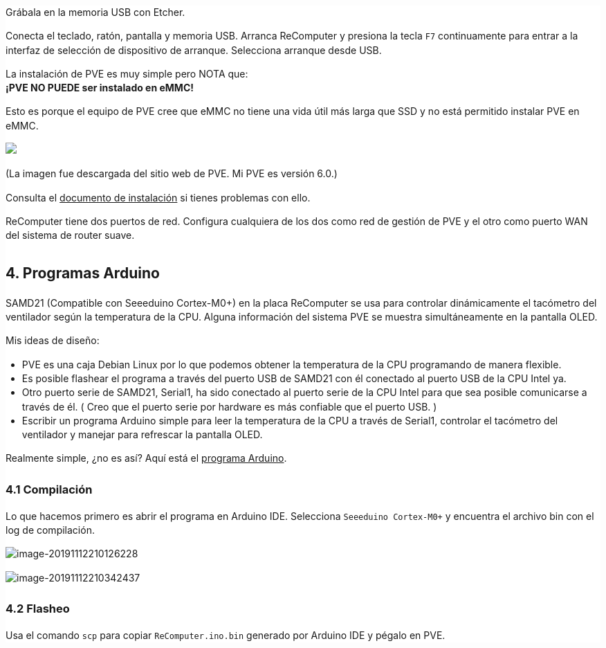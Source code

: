 Grábala en la memoria USB con Etcher.  

Conecta el teclado, ratón, pantalla y memoria USB. Arranca ReComputer y presiona la tecla `F7` continuamente para entrar a la interfaz de selección de dispositivo de arranque. Selecciona arranque desde USB.  

La instalación de PVE es muy simple pero NOTA que:  
**¡PVE NO PUEDE ser instalado en eMMC!**  

Esto es porque el equipo de PVE cree que eMMC no tiene una vida útil más larga que SSD y no está permitido instalar PVE en eMMC.  

![](https://files.seeedstudio.com/wiki/How-to-build-a-home-soft-router-and-NAS/pve-grub-menu.png)

(La imagen fue descargada del sitio web de PVE. Mi PVE es versión 6.0.)  

Consulta el [documento de instalación](https://pve.proxmox.com/wiki/Installation) si tienes problemas con ello.  

ReComputer tiene dos puertos de red. Configura cualquiera de los dos como red de gestión de PVE y el otro como puerto WAN del sistema de router suave.  

## 4. Programas Arduino  

SAMD21 (Compatible con Seeeduino Cortex-M0+) en la placa ReComputer se usa para controlar dinámicamente el tacómetro del ventilador según la temperatura de la CPU. Alguna información del sistema PVE se muestra simultáneamente en la pantalla OLED.  

Mis ideas de diseño:  

- PVE es una caja Debian Linux por lo que podemos obtener la temperatura de la CPU programando de manera flexible.
- Es posible flashear el programa a través del puerto USB de SAMD21 con él conectado al puerto USB de la CPU Intel ya.
- Otro puerto serie de SAMD21, Serial1, ha sido conectado al puerto serie de la CPU Intel para que sea posible comunicarse a través de él. ( Creo que el puerto serie por hardware es más confiable que el puerto USB. )
- Escribir un programa Arduino simple para leer la temperatura de la CPU a través de Serial1, controlar el tacómetro del ventilador y manejar para refrescar la pantalla OLED.  

Realmente simple, ¿no es así? Aquí está el [programa Arduino](https://github.com/KillingJacky/DarkBox).  

### 4.1 Compilación  

Lo que hacemos primero es abrir el programa en Arduino IDE. Selecciona `Seeeduino Cortex-M0+` y encuentra el archivo bin con el log de compilación.  

![image-20191112210126228](https://files.seeedstudio.com/wiki/How-to-build-a-home-soft-router-and-NAS/401.png)

![image-20191112210342437](https://files.seeedstudio.com/wiki/How-to-build-a-home-soft-router-and-NAS/402.png)

### 4.2 Flasheo  

Usa el comando `scp` para copiar `ReComputer.ino.bin` generado por Arduino IDE y pégalo en PVE.  
